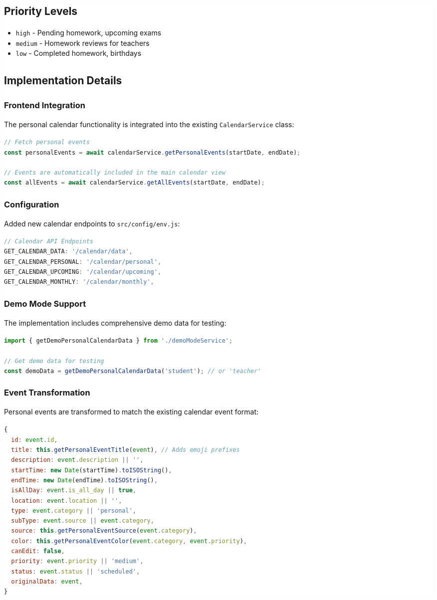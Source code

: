 ## Priority Levels

- `high` - Pending homework, upcoming exams
- `medium` - Homework reviews for teachers
- `low` - Completed homework, birthdays

## Implementation Details

### Frontend Integration

The personal calendar functionality is integrated into the existing `CalendarService` class:

```javascript
// Fetch personal events
const personalEvents = await calendarService.getPersonalEvents(startDate, endDate);

// Events are automatically included in the main calendar view
const allEvents = await calendarService.getAllEvents(startDate, endDate);
```

### Configuration

Added new calendar endpoints to `src/config/env.js`:

```javascript
// Calendar API Endpoints
GET_CALENDAR_DATA: '/calendar/data',
GET_CALENDAR_PERSONAL: '/calendar/personal',
GET_CALENDAR_UPCOMING: '/calendar/upcoming',
GET_CALENDAR_MONTHLY: '/calendar/monthly',
```

### Demo Mode Support

The implementation includes comprehensive demo data for testing:

```javascript
import { getDemoPersonalCalendarData } from './demoModeService';

// Get demo data for testing
const demoData = getDemoPersonalCalendarData('student'); // or 'teacher'
```

### Event Transformation

Personal events are transformed to match the existing calendar event format:

```javascript
{
  id: event.id,
  title: this.getPersonalEventTitle(event), // Adds emoji prefixes
  description: event.description || '',
  startTime: new Date(startTime).toISOString(),
  endTime: new Date(endTime).toISOString(),
  isAllDay: event.is_all_day || true,
  location: event.location || '',
  type: event.category || 'personal',
  subType: event.source || event.category,
  source: this.getPersonalEventSource(event.category),
  color: this.getPersonalEventColor(event.category, event.priority),
  canEdit: false,
  priority: event.priority || 'medium',
  status: event.status || 'scheduled',
  originalData: event,
}
```
